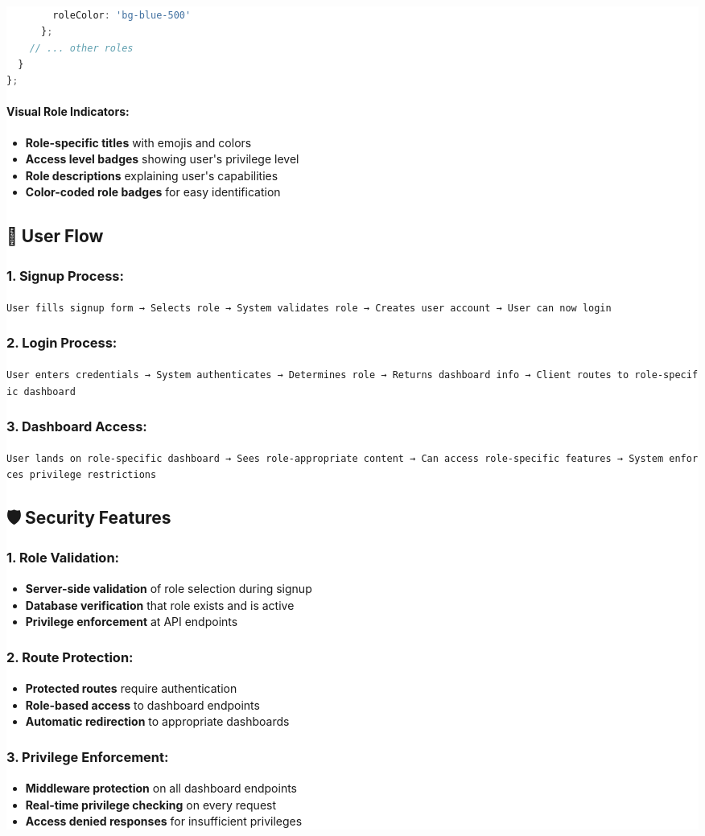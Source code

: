 ```typescript
        roleColor: 'bg-blue-500'
      };
    // ... other roles
  }
};
```

#### **Visual Role Indicators:**
- **Role-specific titles** with emojis and colors
- **Access level badges** showing user's privilege level
- **Role descriptions** explaining user's capabilities
- **Color-coded role badges** for easy identification

## 🔄 User Flow

### **1. Signup Process:**
```
User fills signup form → Selects role → System validates role → Creates user account → User can now login
```

### **2. Login Process:**
```
User enters credentials → System authenticates → Determines role → Returns dashboard info → Client routes to role-specific dashboard
```

### **3. Dashboard Access:**
```
User lands on role-specific dashboard → Sees role-appropriate content → Can access role-specific features → System enforces privilege restrictions
```

## 🛡️ Security Features

### **1. Role Validation:**
- **Server-side validation** of role selection during signup
- **Database verification** that role exists and is active
- **Privilege enforcement** at API endpoints

### **2. Route Protection:**
- **Protected routes** require authentication
- **Role-based access** to dashboard endpoints
- **Automatic redirection** to appropriate dashboards

### **3. Privilege Enforcement:**
- **Middleware protection** on all dashboard endpoints
- **Real-time privilege checking** on every request
- **Access denied responses** for insufficient privileges
